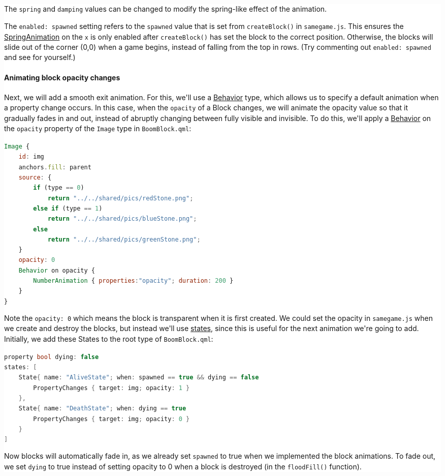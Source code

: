The `spring` and `damping` values can be changed to modify the spring-like effect of the animation.

The `enabled: spawned` setting refers to the `spawned` value that is set from `createBlock()` in `samegame.js`. This ensures the [SpringAnimation](../QtQuick.SpringAnimation/index.html) on the `x` is only enabled after `createBlock()` has set the block to the correct position. Otherwise, the blocks will slide out of the corner (0,0) when a game begins, instead of falling from the top in rows. (Try commenting out `enabled: spawned` and see for yourself.)

<span id="animating-block-opacity-changes"></span>
#### Animating block opacity changes

Next, we will add a smooth exit animation. For this, we'll use a [Behavior](../QtQuick.Behavior/index.html) type, which allows us to specify a default animation when a property change occurs. In this case, when the `opacity` of a Block changes, we will animate the opacity value so that it gradually fades in and out, instead of abruptly changing between fully visible and invisible. To do this, we'll apply a [Behavior](../QtQuick.Behavior/index.html) on the `opacity` property of the `Image` type in `BoomBlock.qml`:

``` qml
Image {
    id: img
    anchors.fill: parent
    source: {
        if (type == 0)
            return "../../shared/pics/redStone.png";
        else if (type == 1)
            return "../../shared/pics/blueStone.png";
        else
            return "../../shared/pics/greenStone.png";
    }
    opacity: 0
    Behavior on opacity {
        NumberAnimation { properties:"opacity"; duration: 200 }
    }
}
```

Note the `opacity: 0` which means the block is transparent when it is first created. We could set the opacity in `samegame.js` when we create and destroy the blocks, but instead we'll use [states](../QtQuick.qtquick-statesanimations-states/index.html), since this is useful for the next animation we're going to add. Initially, we add these States to the root type of `BoomBlock.qml`:

``` cpp
property bool dying: false
states: [
    State{ name: "AliveState"; when: spawned == true && dying == false
        PropertyChanges { target: img; opacity: 1 }
    },
    State{ name: "DeathState"; when: dying == true
        PropertyChanges { target: img; opacity: 0 }
    }
]
```

Now blocks will automatically fade in, as we already set `spawned` to true when we implemented the block animations. To fade out, we set `dying` to true instead of setting opacity to 0 when a block is destroyed (in the `floodFill()` function).

